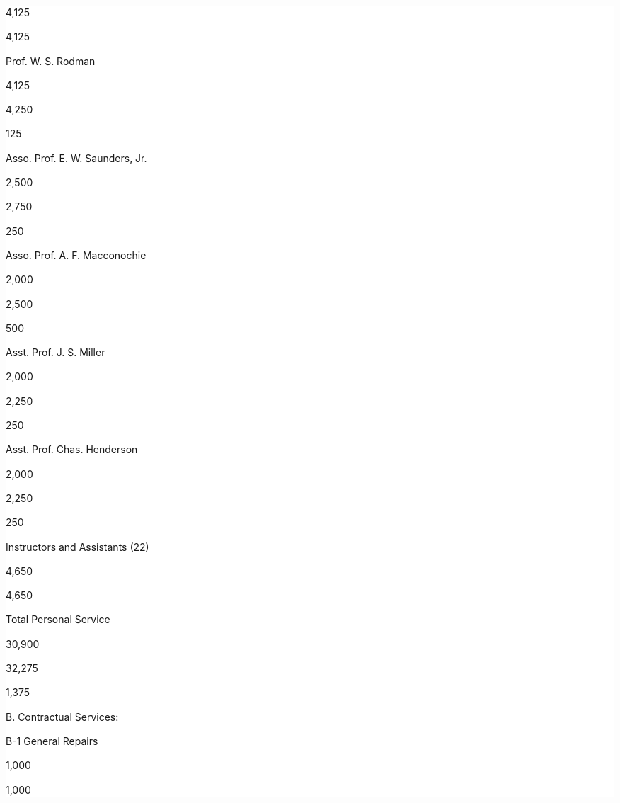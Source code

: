 4,125

4,125

Prof. W. S. Rodman

4,125

4,250

125

Asso. Prof. E. W. Saunders, Jr.

2,500

2,750

250

Asso. Prof. A. F. Macconochie

2,000

2,500

500

Asst. Prof. J. S. Miller

2,000

2,250

250

Asst. Prof. Chas. Henderson

2,000

2,250

250

Instructors and Assistants (22)

4,650

4,650

Total Personal Service

30,900

32,275

1,375

B. Contractual Services:

B-1 General Repairs

1,000

1,000
